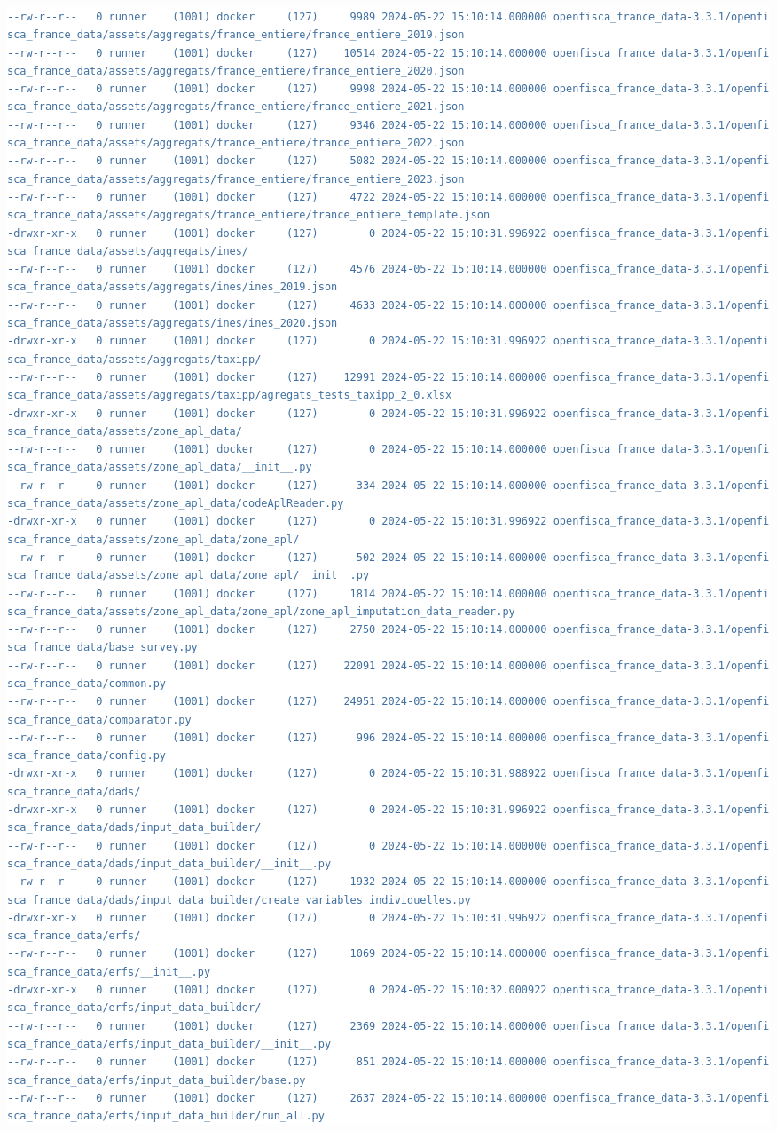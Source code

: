 ```diff
--rw-r--r--   0 runner    (1001) docker     (127)     9989 2024-05-22 15:10:14.000000 openfisca_france_data-3.3.1/openfisca_france_data/assets/aggregats/france_entiere/france_entiere_2019.json
--rw-r--r--   0 runner    (1001) docker     (127)    10514 2024-05-22 15:10:14.000000 openfisca_france_data-3.3.1/openfisca_france_data/assets/aggregats/france_entiere/france_entiere_2020.json
--rw-r--r--   0 runner    (1001) docker     (127)     9998 2024-05-22 15:10:14.000000 openfisca_france_data-3.3.1/openfisca_france_data/assets/aggregats/france_entiere/france_entiere_2021.json
--rw-r--r--   0 runner    (1001) docker     (127)     9346 2024-05-22 15:10:14.000000 openfisca_france_data-3.3.1/openfisca_france_data/assets/aggregats/france_entiere/france_entiere_2022.json
--rw-r--r--   0 runner    (1001) docker     (127)     5082 2024-05-22 15:10:14.000000 openfisca_france_data-3.3.1/openfisca_france_data/assets/aggregats/france_entiere/france_entiere_2023.json
--rw-r--r--   0 runner    (1001) docker     (127)     4722 2024-05-22 15:10:14.000000 openfisca_france_data-3.3.1/openfisca_france_data/assets/aggregats/france_entiere/france_entiere_template.json
-drwxr-xr-x   0 runner    (1001) docker     (127)        0 2024-05-22 15:10:31.996922 openfisca_france_data-3.3.1/openfisca_france_data/assets/aggregats/ines/
--rw-r--r--   0 runner    (1001) docker     (127)     4576 2024-05-22 15:10:14.000000 openfisca_france_data-3.3.1/openfisca_france_data/assets/aggregats/ines/ines_2019.json
--rw-r--r--   0 runner    (1001) docker     (127)     4633 2024-05-22 15:10:14.000000 openfisca_france_data-3.3.1/openfisca_france_data/assets/aggregats/ines/ines_2020.json
-drwxr-xr-x   0 runner    (1001) docker     (127)        0 2024-05-22 15:10:31.996922 openfisca_france_data-3.3.1/openfisca_france_data/assets/aggregats/taxipp/
--rw-r--r--   0 runner    (1001) docker     (127)    12991 2024-05-22 15:10:14.000000 openfisca_france_data-3.3.1/openfisca_france_data/assets/aggregats/taxipp/agregats_tests_taxipp_2_0.xlsx
-drwxr-xr-x   0 runner    (1001) docker     (127)        0 2024-05-22 15:10:31.996922 openfisca_france_data-3.3.1/openfisca_france_data/assets/zone_apl_data/
--rw-r--r--   0 runner    (1001) docker     (127)        0 2024-05-22 15:10:14.000000 openfisca_france_data-3.3.1/openfisca_france_data/assets/zone_apl_data/__init__.py
--rw-r--r--   0 runner    (1001) docker     (127)      334 2024-05-22 15:10:14.000000 openfisca_france_data-3.3.1/openfisca_france_data/assets/zone_apl_data/codeAplReader.py
-drwxr-xr-x   0 runner    (1001) docker     (127)        0 2024-05-22 15:10:31.996922 openfisca_france_data-3.3.1/openfisca_france_data/assets/zone_apl_data/zone_apl/
--rw-r--r--   0 runner    (1001) docker     (127)      502 2024-05-22 15:10:14.000000 openfisca_france_data-3.3.1/openfisca_france_data/assets/zone_apl_data/zone_apl/__init__.py
--rw-r--r--   0 runner    (1001) docker     (127)     1814 2024-05-22 15:10:14.000000 openfisca_france_data-3.3.1/openfisca_france_data/assets/zone_apl_data/zone_apl/zone_apl_imputation_data_reader.py
--rw-r--r--   0 runner    (1001) docker     (127)     2750 2024-05-22 15:10:14.000000 openfisca_france_data-3.3.1/openfisca_france_data/base_survey.py
--rw-r--r--   0 runner    (1001) docker     (127)    22091 2024-05-22 15:10:14.000000 openfisca_france_data-3.3.1/openfisca_france_data/common.py
--rw-r--r--   0 runner    (1001) docker     (127)    24951 2024-05-22 15:10:14.000000 openfisca_france_data-3.3.1/openfisca_france_data/comparator.py
--rw-r--r--   0 runner    (1001) docker     (127)      996 2024-05-22 15:10:14.000000 openfisca_france_data-3.3.1/openfisca_france_data/config.py
-drwxr-xr-x   0 runner    (1001) docker     (127)        0 2024-05-22 15:10:31.988922 openfisca_france_data-3.3.1/openfisca_france_data/dads/
-drwxr-xr-x   0 runner    (1001) docker     (127)        0 2024-05-22 15:10:31.996922 openfisca_france_data-3.3.1/openfisca_france_data/dads/input_data_builder/
--rw-r--r--   0 runner    (1001) docker     (127)        0 2024-05-22 15:10:14.000000 openfisca_france_data-3.3.1/openfisca_france_data/dads/input_data_builder/__init__.py
--rw-r--r--   0 runner    (1001) docker     (127)     1932 2024-05-22 15:10:14.000000 openfisca_france_data-3.3.1/openfisca_france_data/dads/input_data_builder/create_variables_individuelles.py
-drwxr-xr-x   0 runner    (1001) docker     (127)        0 2024-05-22 15:10:31.996922 openfisca_france_data-3.3.1/openfisca_france_data/erfs/
--rw-r--r--   0 runner    (1001) docker     (127)     1069 2024-05-22 15:10:14.000000 openfisca_france_data-3.3.1/openfisca_france_data/erfs/__init__.py
-drwxr-xr-x   0 runner    (1001) docker     (127)        0 2024-05-22 15:10:32.000922 openfisca_france_data-3.3.1/openfisca_france_data/erfs/input_data_builder/
--rw-r--r--   0 runner    (1001) docker     (127)     2369 2024-05-22 15:10:14.000000 openfisca_france_data-3.3.1/openfisca_france_data/erfs/input_data_builder/__init__.py
--rw-r--r--   0 runner    (1001) docker     (127)      851 2024-05-22 15:10:14.000000 openfisca_france_data-3.3.1/openfisca_france_data/erfs/input_data_builder/base.py
--rw-r--r--   0 runner    (1001) docker     (127)     2637 2024-05-22 15:10:14.000000 openfisca_france_data-3.3.1/openfisca_france_data/erfs/input_data_builder/run_all.py
```
